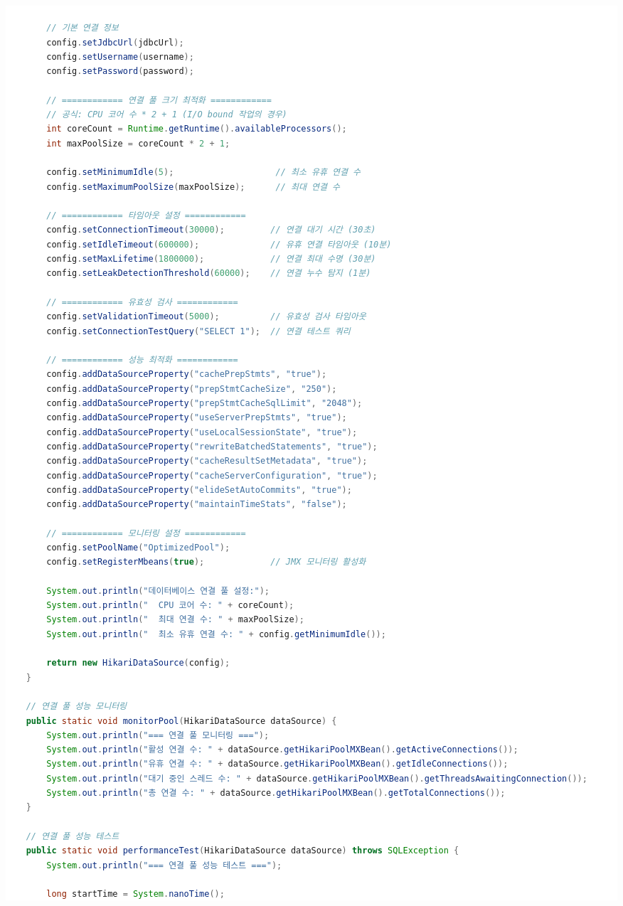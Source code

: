 ```java
        
        // 기본 연결 정보
        config.setJdbcUrl(jdbcUrl);
        config.setUsername(username);
        config.setPassword(password);
        
        // ============ 연결 풀 크기 최적화 ============
        // 공식: CPU 코어 수 * 2 + 1 (I/O bound 작업의 경우)
        int coreCount = Runtime.getRuntime().availableProcessors();
        int maxPoolSize = coreCount * 2 + 1;
        
        config.setMinimumIdle(5);                    // 최소 유휴 연결 수
        config.setMaximumPoolSize(maxPoolSize);      // 최대 연결 수
        
        // ============ 타임아웃 설정 ============
        config.setConnectionTimeout(30000);         // 연결 대기 시간 (30초)
        config.setIdleTimeout(600000);              // 유휴 연결 타임아웃 (10분)
        config.setMaxLifetime(1800000);             // 연결 최대 수명 (30분)
        config.setLeakDetectionThreshold(60000);    // 연결 누수 탐지 (1분)
        
        // ============ 유효성 검사 ============
        config.setValidationTimeout(5000);          // 유효성 검사 타임아웃
        config.setConnectionTestQuery("SELECT 1");  // 연결 테스트 쿼리
        
        // ============ 성능 최적화 ============
        config.addDataSourceProperty("cachePrepStmts", "true");
        config.addDataSourceProperty("prepStmtCacheSize", "250");
        config.addDataSourceProperty("prepStmtCacheSqlLimit", "2048");
        config.addDataSourceProperty("useServerPrepStmts", "true");
        config.addDataSourceProperty("useLocalSessionState", "true");
        config.addDataSourceProperty("rewriteBatchedStatements", "true");
        config.addDataSourceProperty("cacheResultSetMetadata", "true");
        config.addDataSourceProperty("cacheServerConfiguration", "true");
        config.addDataSourceProperty("elideSetAutoCommits", "true");
        config.addDataSourceProperty("maintainTimeStats", "false");
        
        // ============ 모니터링 설정 ============
        config.setPoolName("OptimizedPool");
        config.setRegisterMbeans(true);             // JMX 모니터링 활성화
        
        System.out.println("데이터베이스 연결 풀 설정:");
        System.out.println("  CPU 코어 수: " + coreCount);
        System.out.println("  최대 연결 수: " + maxPoolSize);
        System.out.println("  최소 유휴 연결 수: " + config.getMinimumIdle());
        
        return new HikariDataSource(config);
    }
    
    // 연결 풀 성능 모니터링
    public static void monitorPool(HikariDataSource dataSource) {
        System.out.println("=== 연결 풀 모니터링 ===");
        System.out.println("활성 연결 수: " + dataSource.getHikariPoolMXBean().getActiveConnections());
        System.out.println("유휴 연결 수: " + dataSource.getHikariPoolMXBean().getIdleConnections());
        System.out.println("대기 중인 스레드 수: " + dataSource.getHikariPoolMXBean().getThreadsAwaitingConnection());
        System.out.println("총 연결 수: " + dataSource.getHikariPoolMXBean().getTotalConnections());
    }
    
    // 연결 풀 성능 테스트
    public static void performanceTest(HikariDataSource dataSource) throws SQLException {
        System.out.println("=== 연결 풀 성능 테스트 ===");
        
        long startTime = System.nanoTime();
```